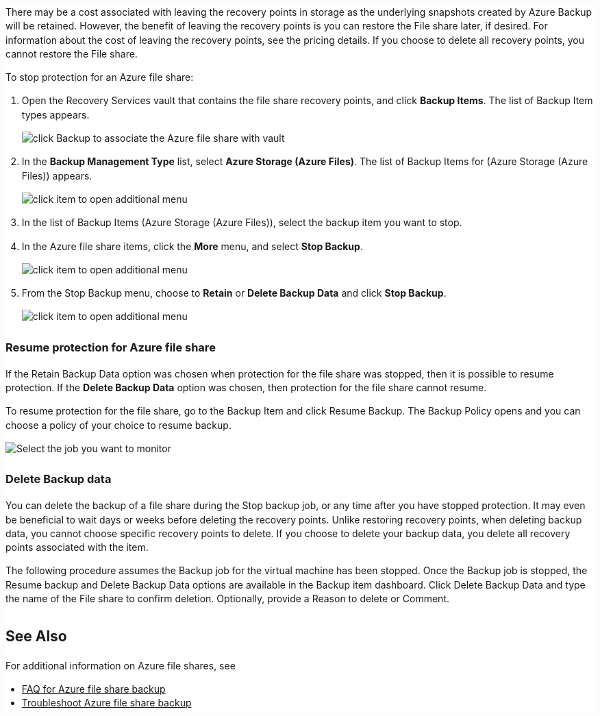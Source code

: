 There may be a cost associated with leaving the recovery points in storage as the underlying snapshots created by Azure Backup will be retained. However, the benefit of leaving the recovery points is you can restore the File share later, if desired. For information about the cost of leaving the recovery points, see the pricing details. If you choose to delete all recovery points, you cannot restore the File share.

To stop protection for an Azure file share:

1. Open the Recovery Services vault that contains the file share recovery points, and click **Backup Items**. The list of Backup Item types appears.

   ![click Backup to associate the Azure file share with vault](./media/backup-file-shares/list-of-backup-items.png) 

2. In the **Backup Management Type** list, select **Azure Storage (Azure Files)**. The list of Backup Items for (Azure Storage (Azure Files)) appears.

   ![click item to open additional menu](./media/backup-file-shares/azure-file-share-backup-items.png) 

3. In the list of Backup Items (Azure Storage (Azure Files)), select the backup item you want to stop.

4. In the Azure file share items, click the **More** menu, and select **Stop Backup**. 

   ![click item to open additional menu](./media/backup-file-shares/stop-backup.png)

5. From the Stop Backup menu, choose to **Retain** or **Delete Backup Data** and click **Stop Backup**.

   ![click item to open additional menu](./media/backup-file-shares/retain-data.png)

### Resume protection for Azure file share

If the Retain Backup Data option was chosen when protection for the file share was stopped, then it is possible to resume protection. If the **Delete Backup Data** option was chosen, then protection for the file share cannot resume.

To resume protection for the file share, go to the Backup Item and click Resume Backup. The Backup Policy opens and you can choose a policy of your choice to resume backup.

   ![Select the job you want to monitor](./media/backup-file-shares/resume-backup-job.png)

### Delete Backup data 

You can delete the backup of a file share during the Stop backup job, or any time after you have stopped protection. It may even be beneficial to wait days or weeks before deleting the recovery points. Unlike restoring recovery points, when deleting backup data, you cannot choose specific recovery points to delete. If you choose to delete your backup data, you delete all recovery points associated with the item.

The following procedure assumes the Backup job for the virtual machine has been stopped. Once the Backup job is stopped, the Resume backup and Delete Backup Data options are available in the Backup item dashboard. Click Delete Backup Data and type the name of the File share to confirm deletion. Optionally, provide a Reason to delete or Comment.

## See Also
For additional information on Azure file shares, see
- [FAQ for Azure file share backup](backup-azure-files-faq.md)
- [Troubleshoot Azure file share backup](troubleshoot-azure-files.md)
